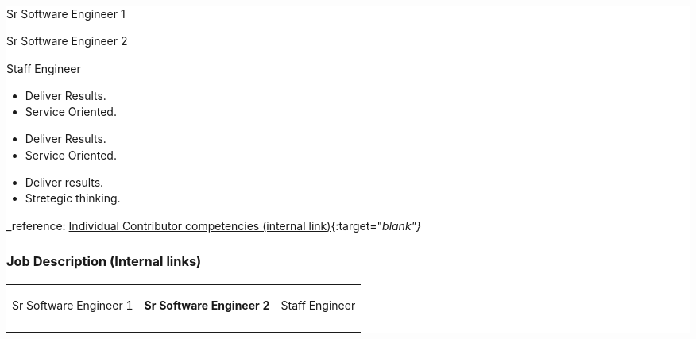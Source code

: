 Sr Software Engineer 1

</td>
<td style="font-weight:bold">

Sr Software Engineer 2

</td>
<td>

Staff Engineer

</td>
</tr>
<tr>
<td  markdown="1">

- Deliver Results.
- Service Oriented.

</td>
<td  markdown="1" style="font-weight:bold">

- Deliver Results.
- Service Oriented.

</td>
<td  markdown="1">

- Deliver results.
- Stretegic thinking.

</td>
</tr>
</table>


_reference: [Individual Contributor competencies (internal link)](https://app.tettra.co/teams/beyondpricing/pages/individual-contributor-competencies-and-trainings){:target="_blank"}_

### Job Description (Internal links)
<table  markdown="1">
<tr>
<td>

Sr Software Engineer 1

</td>
<td style="font-weight:bold">

Sr Software Engineer 2

</td>
<td>

Staff Engineer

</td>
</tr>
<tr>
<td  markdown="1">

